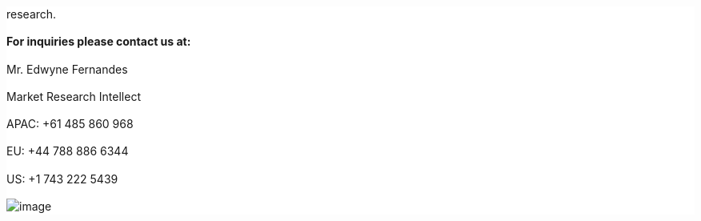 research.</span></p><p><strong>For inquiries please contact us at:</strong></p><p>Mr. Edwyne Fernandes</p><p>Market Research Intellect</p><p>APAC: +61 485 860 968</p><p>EU: +44 788 886 6344</p><p>US: +1 743 222 5439</p>
![image](https://github.com/user-attachments/assets/a6f971b7-fcb4-4e74-9315-83ec5c0c1fd9)

